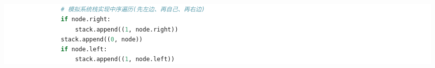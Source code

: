 ```python
                # 模拟系统栈实现中序遍历(先左边、再自己、再右边)
                if node.right:
                    stack.append((1, node.right))
                stack.append((0, node))
                if node.left:
                    stack.append((1, node.left))
```
